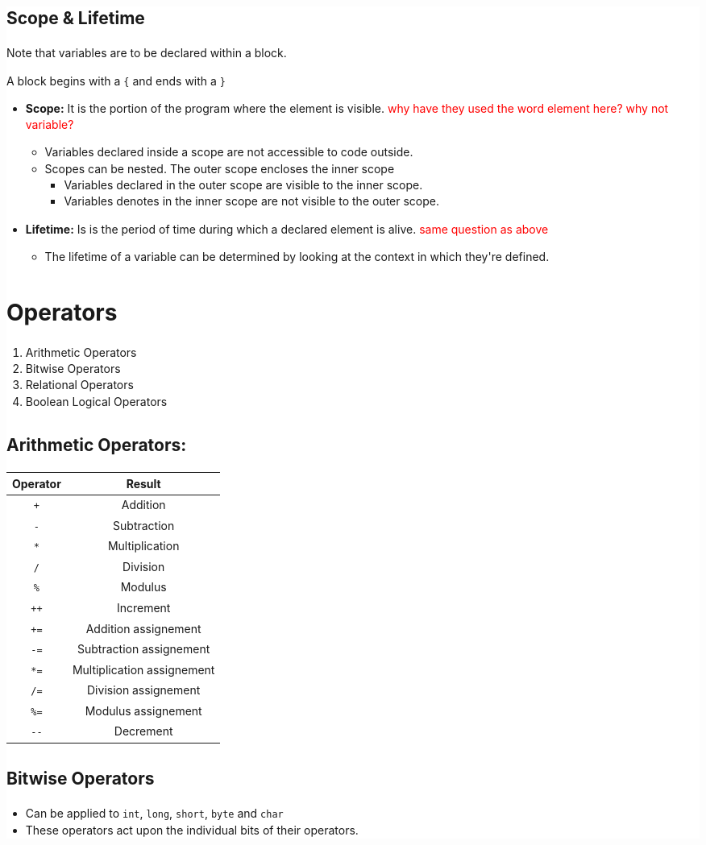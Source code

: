 ## Scope & Lifetime
Note that variables are to be declared within a block.

A block begins with a `{` and ends with a `}`

- **Scope:** It is the portion of the program where the element is visible. <font color = red>why have they used the word element here? why not variable?</font>
	- Variables declared inside a scope are not accessible to code outside.
	- Scopes can be nested. The outer scope encloses the inner scope
		- Variables declared in the outer scope are visible to the inner scope.
		- Variables denotes in the inner scope are not visible to the outer scope.

 - **Lifetime:** Is is the period of time during which a declared element is alive. <font color=red>same question as above</font>
	 - The lifetime of a variable can be determined by looking at the context in which they're defined.

# Operators
1. Arithmetic Operators
2. Bitwise Operators
3. Relational Operators
4. Boolean Logical Operators

## Arithmetic Operators:
|Operator|Result|
|:---:|:---:|
|`+`|Addition|
|`-`|Subtraction|
|`*`|Multiplication|
|`/`|Division|
|`%`|Modulus|
|`++`|Increment|
|`+=`|Addition assignement|
|`-=`|Subtraction assignement|
|`*=`|Multiplication assignement|
|`/=`|Division assignement|
|`%=`|Modulus assignement|
|`--`|Decrement|

## Bitwise Operators
- Can be applied to `int`, `long`, `short`, `byte` and `char`
- These operators act upon the individual bits of their operators.
